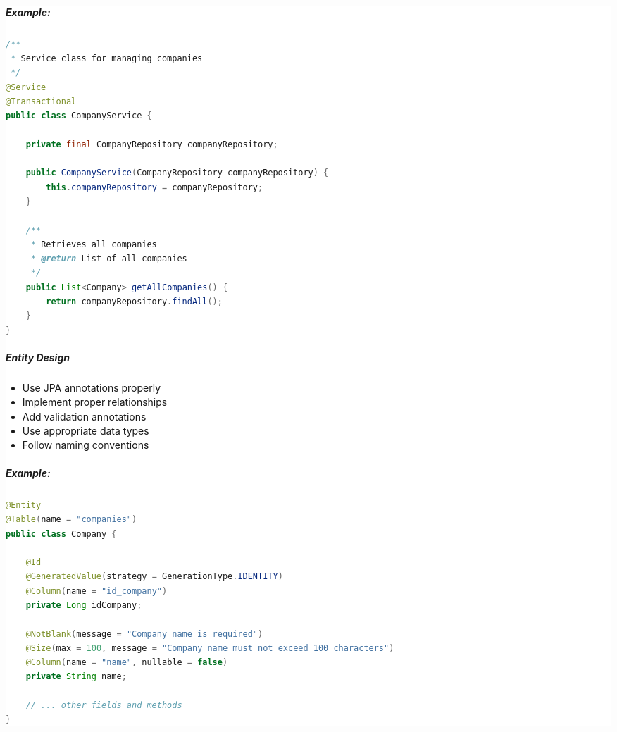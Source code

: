 ##### Example:
```java
/**
 * Service class for managing companies
 */
@Service
@Transactional
public class CompanyService {
    
    private final CompanyRepository companyRepository;
    
    public CompanyService(CompanyRepository companyRepository) {
        this.companyRepository = companyRepository;
    }
    
    /**
     * Retrieves all companies
     * @return List of all companies
     */
    public List<Company> getAllCompanies() {
        return companyRepository.findAll();
    }
}
```

##### Entity Design
- Use JPA annotations properly
- Implement proper relationships
- Add validation annotations
- Use appropriate data types
- Follow naming conventions

##### Example:
```java
@Entity
@Table(name = "companies")
public class Company {
    
    @Id
    @GeneratedValue(strategy = GenerationType.IDENTITY)
    @Column(name = "id_company")
    private Long idCompany;
    
    @NotBlank(message = "Company name is required")
    @Size(max = 100, message = "Company name must not exceed 100 characters")
    @Column(name = "name", nullable = false)
    private String name;
    
    // ... other fields and methods
}
```
